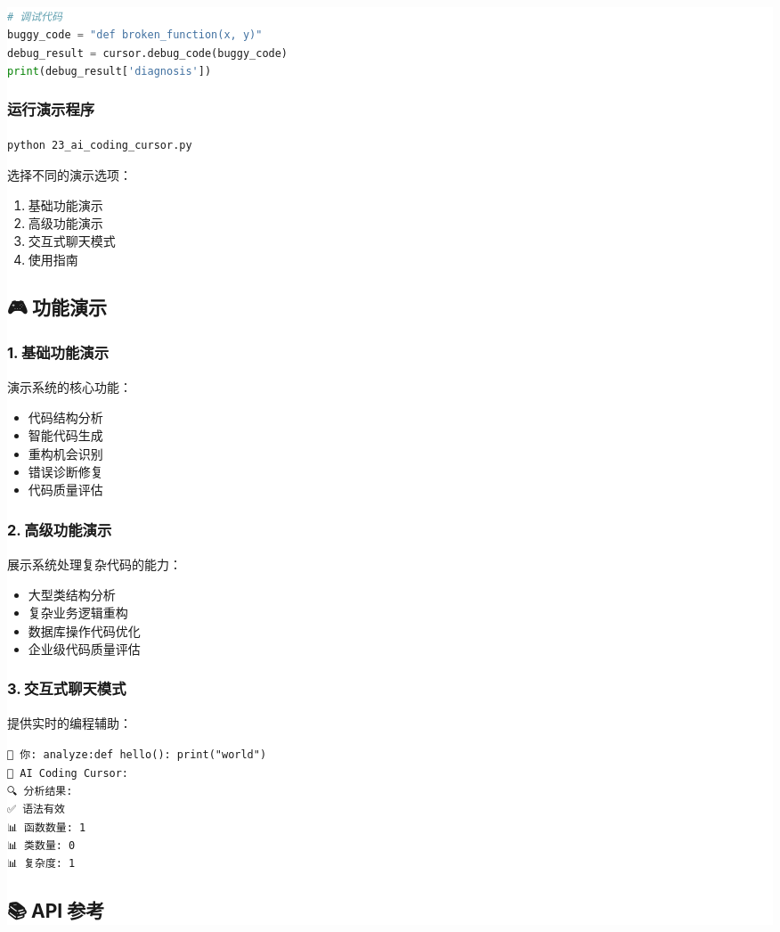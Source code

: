 ```python
# 调试代码
buggy_code = "def broken_function(x, y)"
debug_result = cursor.debug_code(buggy_code)
print(debug_result['diagnosis'])
```

### 运行演示程序

```bash
python 23_ai_coding_cursor.py
```

选择不同的演示选项：
1. 基础功能演示
2. 高级功能演示
3. 交互式聊天模式
4. 使用指南

## 🎮 功能演示

### 1. 基础功能演示

演示系统的核心功能：
- 代码结构分析
- 智能代码生成
- 重构机会识别
- 错误诊断修复
- 代码质量评估

### 2. 高级功能演示

展示系统处理复杂代码的能力：
- 大型类结构分析
- 复杂业务逻辑重构
- 数据库操作代码优化
- 企业级代码质量评估

### 3. 交互式聊天模式

提供实时的编程辅助：
```
👤 你: analyze:def hello(): print("world")
🤖 AI Coding Cursor: 
🔍 分析结果:
✅ 语法有效
📊 函数数量: 1
📊 类数量: 0
📊 复杂度: 1
```

## 📚 API 参考
